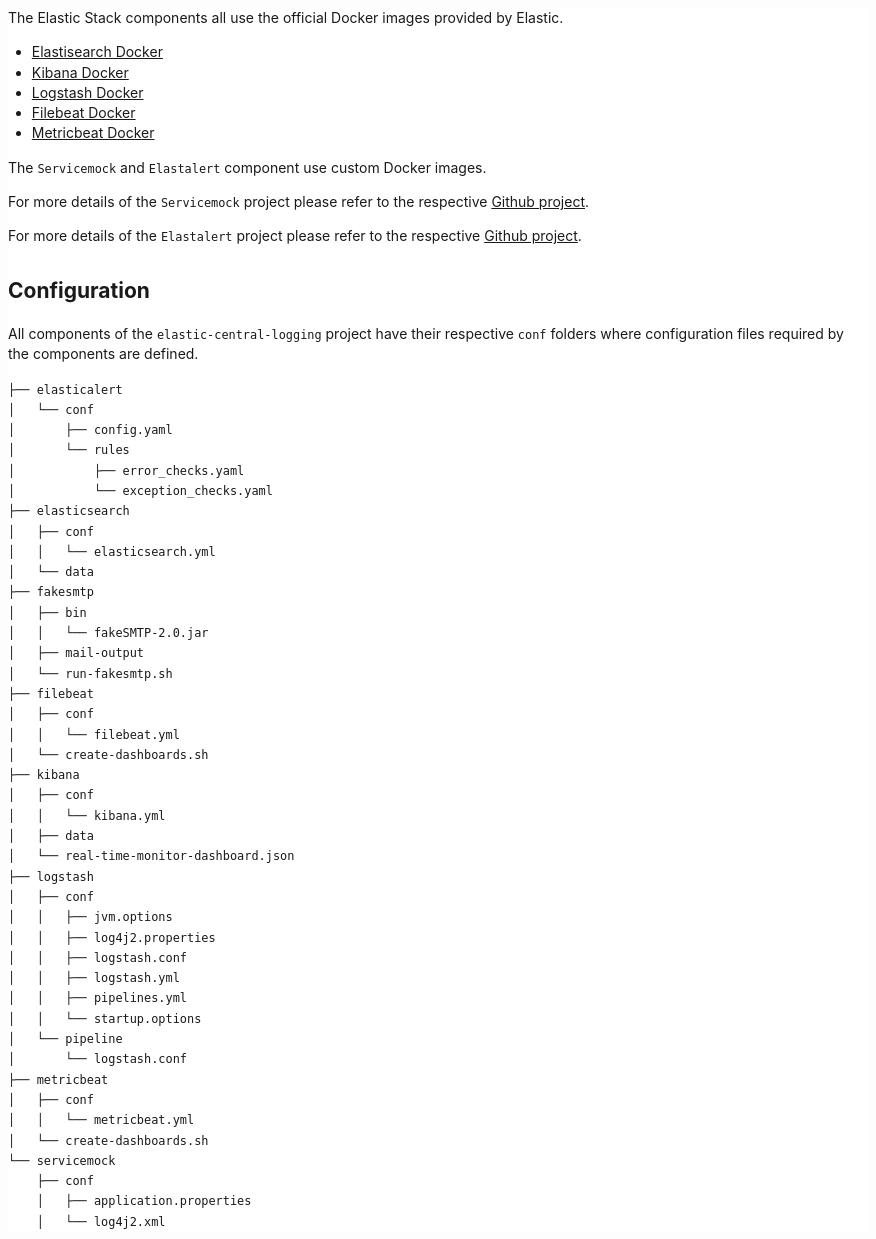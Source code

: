 The Elastic Stack components all use the official Docker images provided by Elastic.

* [Elastisearch Docker](https://www.elastic.co/guide/en/elasticsearch/reference/current/docker.html)
* [Kibana Docker](https://www.elastic.co/guide/en/kibana/current/docker.html)
* [Logstash Docker](https://www.elastic.co/guide/en/logstash/current/docker.html)
* [Filebeat Docker](https://www.elastic.co/guide/en/beats/filebeat/current/running-on-docker.html)
* [Metricbeat Docker](https://www.elastic.co/guide/en/beats/metricbeat/current/running-on-docker.html)

The `Servicemock` and `Elastalert` component use custom Docker images.

For more details of the `Servicemock` project please refer to the respective [Github project](https://github.com/damianmcdonald/servicemock).

For more details of the `Elastalert` project please refer to the respective [Github project](https://github.com/damianmcdonald/elastic-alerts).

## Configuration

All components of the `elastic-central-logging` project have their respective `conf` folders where configuration files required by the components are defined.

```bash
├── elasticalert
│   └── conf
│       ├── config.yaml
│       └── rules
│           ├── error_checks.yaml
│           └── exception_checks.yaml
├── elasticsearch
│   ├── conf
│   │   └── elasticsearch.yml
│   └── data
├── fakesmtp
│   ├── bin
│   │   └── fakeSMTP-2.0.jar
│   ├── mail-output
│   └── run-fakesmtp.sh
├── filebeat
│   ├── conf
│   │   └── filebeat.yml
│   └── create-dashboards.sh
├── kibana
│   ├── conf
│   │   └── kibana.yml
│   ├── data
│   └── real-time-monitor-dashboard.json
├── logstash
│   ├── conf
│   │   ├── jvm.options
│   │   ├── log4j2.properties
│   │   ├── logstash.conf
│   │   ├── logstash.yml
│   │   ├── pipelines.yml
│   │   └── startup.options
│   └── pipeline
│       └── logstash.conf
├── metricbeat
│   ├── conf
│   │   └── metricbeat.yml
│   └── create-dashboards.sh
└── servicemock
    ├── conf
    │   ├── application.properties
    │   └── log4j2.xml
```